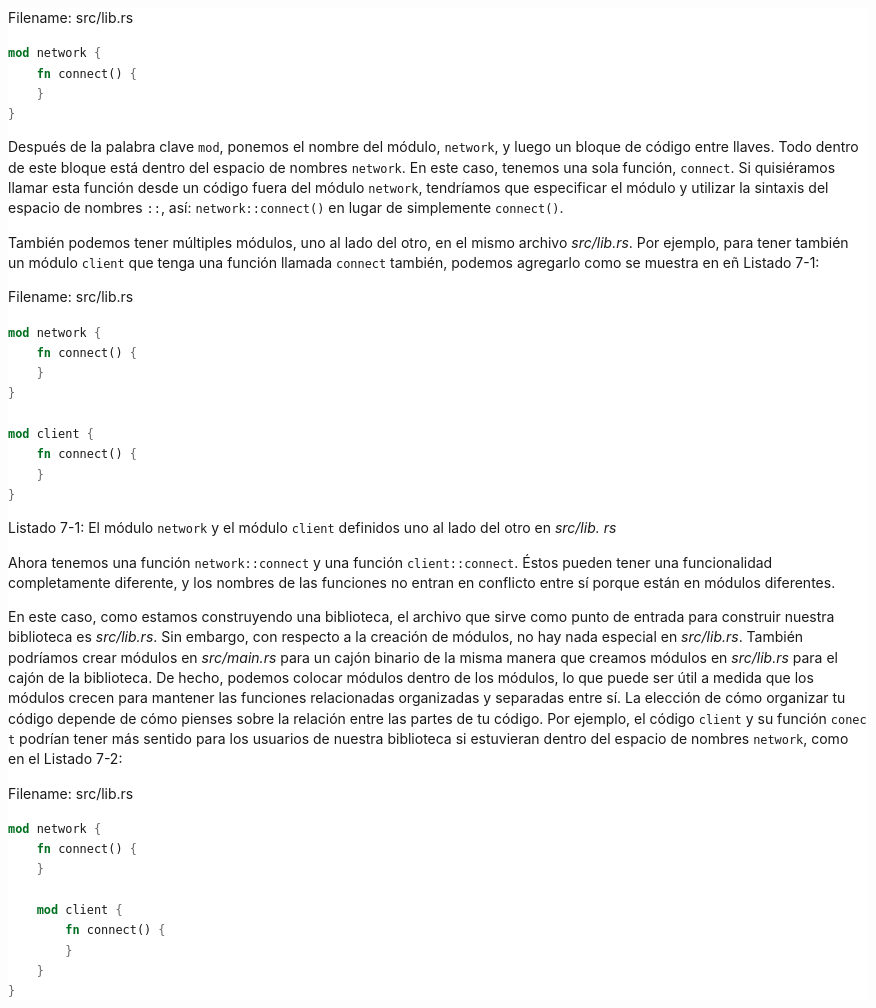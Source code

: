 <span class="filename">Filename: src/lib.rs</span>

```rust
mod network {
    fn connect() {
    }
}
```

Después de la palabra clave `mod`, ponemos el nombre del módulo, `network`, y luego 
un bloque de código entre llaves. Todo dentro de este bloque está dentro del
espacio de nombres `network`. En este caso, tenemos una sola función, `connect`. Si 
quisiéramos llamar esta función desde un código fuera del módulo `network`, 
tendríamos que especificar el módulo y utilizar la sintaxis del espacio de nombres `::`, así:
`network::connect()` en lugar de simplemente `connect()`.

También podemos tener múltiples módulos, uno al lado del otro, en el mismo archivo *src/lib.rs*.
Por ejemplo, para tener también un módulo `client` que tenga una función llamada `connect`
también, podemos agregarlo como se muestra en eñ Listado 7-1:

<span class="filename">Filename: src/lib.rs</span>

```rust
mod network {
    fn connect() {
    }
}

mod client {
    fn connect() {
    }
}
```

<span class="caption">Listado 7-1: El módulo `network` y el módulo  `client`
definidos uno al lado del otro en *src/lib. rs*</span>

Ahora tenemos una función `network::connect` y una función `client::connect`.
Éstos pueden tener una funcionalidad completamente diferente, y los nombres de las funciones 
no entran en conflicto entre sí porque están en módulos diferentes.

En este caso, como estamos construyendo una biblioteca, el archivo que sirve como
punto de entrada para construir nuestra biblioteca es *src/lib.rs*. Sin embargo, con respecto a
la creación de módulos, no hay nada especial en *src/lib.rs*. También podríamos
crear módulos en *src/main.rs* para un cajón binario de la misma manera que 
creamos módulos en *src/lib.rs* para el cajón de la biblioteca. De hecho, podemos colocar 
módulos dentro de los módulos, lo que puede ser útil a medida que los módulos crecen para mantener
las funciones relacionadas organizadas y separadas entre sí. La 
elección de cómo organizar tu código depende de cómo pienses sobre la
relación entre las partes de tu código. Por ejemplo, el código `client` 
y su función `conect` podrían tener más sentido para los usuarios de nuestra biblioteca si 
estuvieran dentro del espacio de nombres `network`, como en el Listado 7-2:

<span class="filename">Filename: src/lib.rs</span>

```rust
mod network {
    fn connect() {
    }

    mod client {
        fn connect() {
        }
    }
}
```
